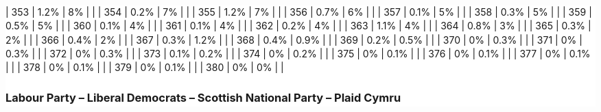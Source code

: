 | 353 | 1.2% | 8% |  |
| 354 | 0.2% | 7% |  |
| 355 | 1.2% | 7% |  |
| 356 | 0.7% | 6% |  |
| 357 | 0.1% | 5% |  |
| 358 | 0.3% | 5% |  |
| 359 | 0.5% | 5% |  |
| 360 | 0.1% | 4% |  |
| 361 | 0.1% | 4% |  |
| 362 | 0.2% | 4% |  |
| 363 | 1.1% | 4% |  |
| 364 | 0.8% | 3% |  |
| 365 | 0.3% | 2% |  |
| 366 | 0.4% | 2% |  |
| 367 | 0.3% | 1.2% |  |
| 368 | 0.4% | 0.9% |  |
| 369 | 0.2% | 0.5% |  |
| 370 | 0% | 0.3% |  |
| 371 | 0% | 0.3% |  |
| 372 | 0% | 0.3% |  |
| 373 | 0.1% | 0.2% |  |
| 374 | 0% | 0.2% |  |
| 375 | 0% | 0.1% |  |
| 376 | 0% | 0.1% |  |
| 377 | 0% | 0.1% |  |
| 378 | 0% | 0.1% |  |
| 379 | 0% | 0.1% |  |
| 380 | 0% | 0% |  |

### Labour Party – Liberal Democrats – Scottish National Party – Plaid Cymru
